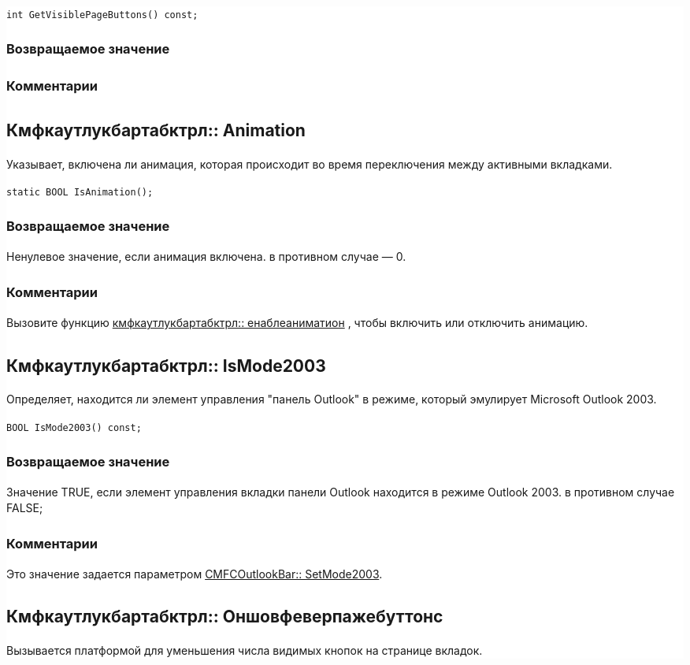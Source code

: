 ```
int GetVisiblePageButtons() const;
```

### <a name="return-value"></a>Возвращаемое значение

### <a name="remarks"></a>Комментарии

## <a name="cmfcoutlookbartabctrlisanimation"></a><a name="isanimation"></a> Кмфкаутлукбартабктрл:: Animation

Указывает, включена ли анимация, которая происходит во время переключения между активными вкладками.

```
static BOOL IsAnimation();
```

### <a name="return-value"></a>Возвращаемое значение

Ненулевое значение, если анимация включена. в противном случае — 0.

### <a name="remarks"></a>Комментарии

Вызовите функцию [кмфкаутлукбартабктрл:: енаблеаниматион](#enableanimation) , чтобы включить или отключить анимацию.

## <a name="cmfcoutlookbartabctrlismode2003"></a><a name="ismode2003"></a> Кмфкаутлукбартабктрл:: IsMode2003

Определяет, находится ли элемент управления "панель Outlook" в режиме, который эмулирует Microsoft Outlook 2003.

```
BOOL IsMode2003() const;
```

### <a name="return-value"></a>Возвращаемое значение

Значение TRUE, если элемент управления вкладки панели Outlook находится в режиме Outlook 2003. в противном случае FALSE;

### <a name="remarks"></a>Комментарии

Это значение задается параметром [CMFCOutlookBar:: SetMode2003](../../mfc/reference/cmfcoutlookbar-class.md#setmode2003).

## <a name="cmfcoutlookbartabctrlonshowfewerpagebuttons"></a><a name="onshowfewerpagebuttons"></a> Кмфкаутлукбартабктрл:: Оншовфеверпажебуттонс

Вызывается платформой для уменьшения числа видимых кнопок на странице вкладок.
